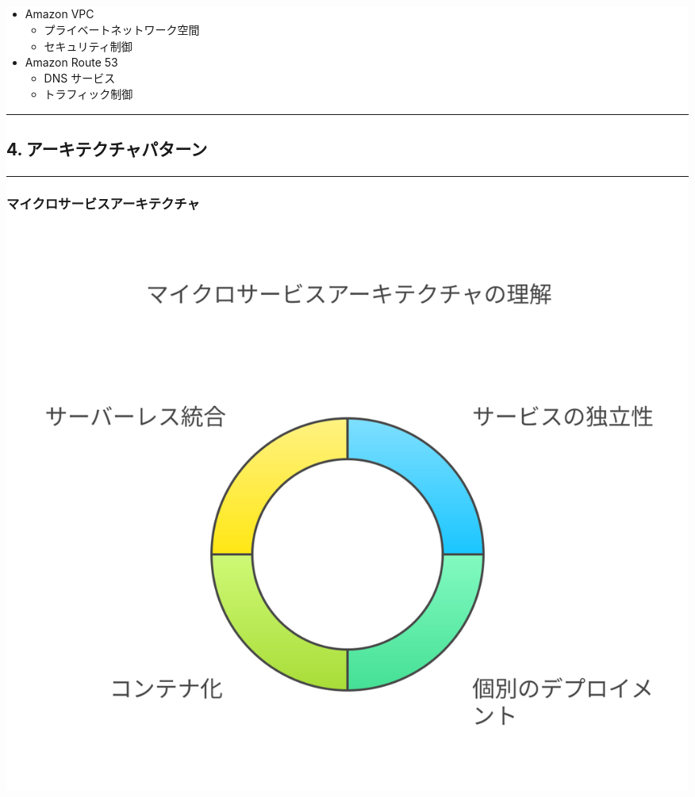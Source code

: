- Amazon VPC
  - プライベートネットワーク空間
  - セキュリティ制御
- Amazon Route 53
  - DNS サービス
  - トラフィック制御

---

## 4. アーキテクチャパターン

---

### マイクロサービスアーキテクチャ



![bg left:63%](../img/aws-cliudnative-basic/image8.svg)
